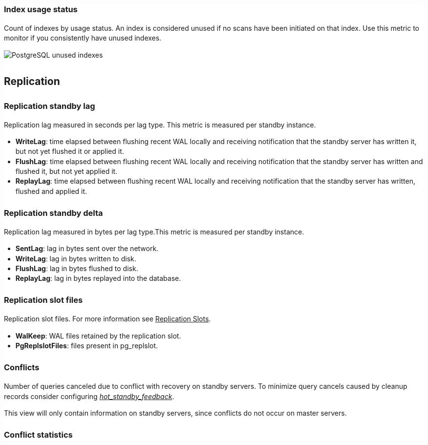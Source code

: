 ### Index usage status

Count of indexes by usage status. An index is considered unused if no scans have been initiated on that index. Use this metric to monitor if you consistently have unused indexes.

<img class="alignnone size-medium wp-image-17561" src="https://netdatacloud20.kinsta.cloud/wp-content/uploads/2022/09/unusedindexes-600x162.png" alt="PostgreSQL unused indexes" width="600" height="162" />

## Replication

### Replication standby lag

Replication lag measured in seconds per lag type. This metric is measured per standby instance.
<ul>
 	<li><b>WriteLag</b>: time elapsed between flushing recent WAL locally and receiving notification that the standby server has written it, but not yet flushed it or applied it. </li>
 	<li><b>FlushLag</b>: time elapsed between flushing recent WAL locally and receiving notification that the standby server has written and flushed it, but not yet applied it. </li>
 	<li><b>ReplayLag</b>: time elapsed between flushing recent WAL locally and receiving notification that the standby server has written, flushed and applied it.</li>
</ul>

### Replication standby delta

Replication lag measured in bytes per lag type.This metric is measured per standby instance.
<ul>
 	<li><b>SentLag</b>: lag in bytes sent over the network. </li>
 	<li><b>WriteLag</b>: lag in bytes written to disk. </li>
 	<li><b>FlushLag</b>: lag in bytes flushed to disk. </li>
 	<li><b>ReplayLag</b>: lag in bytes replayed into the database.</li>
</ul>

### Replication slot files

Replication slot files. For more information see <a href="https://www.postgresql.org/docs/current/static/warm-standby.html#STREAMING-REPLICATION-SLOTS">Replication Slots</a>.
<ul>
 	<li><b>WalKeep</b>: WAL files retained by the replication slot. </li>
 	<li><b>PgReplslotFiles</b>: files present in pg_replslot.</li>
</ul>

### Conflicts

Number of queries canceled due to conflict with recovery on standby servers. To minimize query cancels caused by cleanup records consider configuring <a href="https://www.postgresql.org/docs/current/runtime-config-replication.html#GUC-HOT-STANDBY-FEEDBACK"><i>hot_standby_feedback</i></a>.

This view will only contain information on standby servers, since conflicts do not occur on master servers.<b></b>

### Conflict statistics
